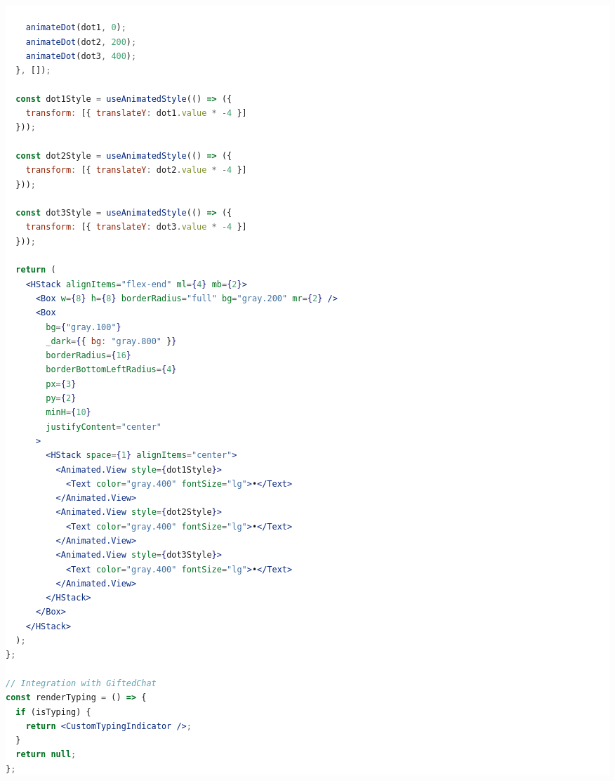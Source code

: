 ```jsx

    animateDot(dot1, 0);
    animateDot(dot2, 200);
    animateDot(dot3, 400);
  }, []);

  const dot1Style = useAnimatedStyle(() => ({
    transform: [{ translateY: dot1.value * -4 }]
  }));
  
  const dot2Style = useAnimatedStyle(() => ({
    transform: [{ translateY: dot2.value * -4 }]
  }));
  
  const dot3Style = useAnimatedStyle(() => ({
    transform: [{ translateY: dot3.value * -4 }]
  }));

  return (
    <HStack alignItems="flex-end" ml={4} mb={2}>
      <Box w={8} h={8} borderRadius="full" bg="gray.200" mr={2} />
      <Box 
        bg={"gray.100"} 
        _dark={{ bg: "gray.800" }} 
        borderRadius={16} 
        borderBottomLeftRadius={4}
        px={3} 
        py={2} 
        minH={10} 
        justifyContent="center"
      >
        <HStack space={1} alignItems="center">
          <Animated.View style={dot1Style}>
            <Text color="gray.400" fontSize="lg">•</Text>
          </Animated.View>
          <Animated.View style={dot2Style}>
            <Text color="gray.400" fontSize="lg">•</Text>
          </Animated.View>
          <Animated.View style={dot3Style}>
            <Text color="gray.400" fontSize="lg">•</Text>
          </Animated.View>
        </HStack>
      </Box>
    </HStack>
  );
};

// Integration with GiftedChat
const renderTyping = () => {
  if (isTyping) {
    return <CustomTypingIndicator />;
  }
  return null;
};
```
